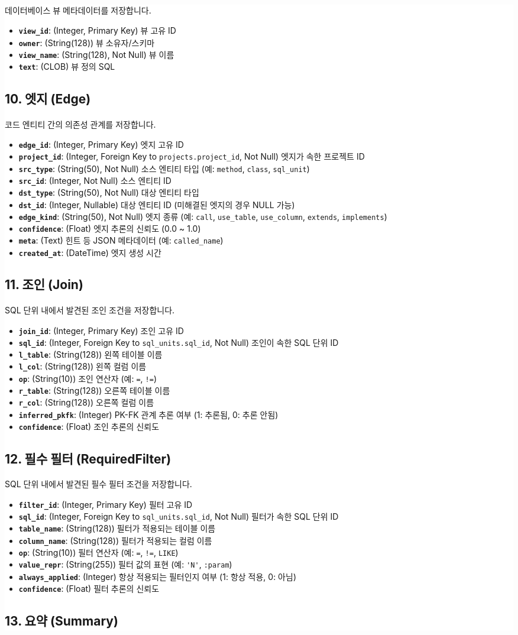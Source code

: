 데이터베이스 뷰 메타데이터를 저장합니다.

-   **`view_id`**: (Integer, Primary Key) 뷰 고유 ID
-   **`owner`**: (String(128)) 뷰 소유자/스키마
-   **`view_name`**: (String(128), Not Null) 뷰 이름
-   **`text`**: (CLOB) 뷰 정의 SQL

## 10. 엣지 (Edge)

코드 엔티티 간의 의존성 관계를 저장합니다.

-   **`edge_id`**: (Integer, Primary Key) 엣지 고유 ID
-   **`project_id`**: (Integer, Foreign Key to `projects.project_id`, Not Null) 엣지가 속한 프로젝트 ID
-   **`src_type`**: (String(50), Not Null) 소스 엔티티 타입 (예: `method`, `class`, `sql_unit`)
-   **`src_id`**: (Integer, Not Null) 소스 엔티티 ID
-   **`dst_type`**: (String(50), Not Null) 대상 엔티티 타입
-   **`dst_id`**: (Integer, Nullable) 대상 엔티티 ID (미해결된 엣지의 경우 NULL 가능)
-   **`edge_kind`**: (String(50), Not Null) 엣지 종류 (예: `call`, `use_table`, `use_column`, `extends`, `implements`)
-   **`confidence`**: (Float) 엣지 추론의 신뢰도 (0.0 ~ 1.0)
-   **`meta`**: (Text) 힌트 등 JSON 메타데이터 (예: `called_name`)
-   **`created_at`**: (DateTime) 엣지 생성 시간

## 11. 조인 (Join)

SQL 단위 내에서 발견된 조인 조건을 저장합니다.

-   **`join_id`**: (Integer, Primary Key) 조인 고유 ID
-   **`sql_id`**: (Integer, Foreign Key to `sql_units.sql_id`, Not Null) 조인이 속한 SQL 단위 ID
-   **`l_table`**: (String(128)) 왼쪽 테이블 이름
-   **`l_col`**: (String(128)) 왼쪽 컬럼 이름
-   **`op`**: (String(10)) 조인 연산자 (예: `=`, `!=`)
-   **`r_table`**: (String(128)) 오른쪽 테이블 이름
-   **`r_col`**: (String(128)) 오른쪽 컬럼 이름
-   **`inferred_pkfk`**: (Integer) PK-FK 관계 추론 여부 (1: 추론됨, 0: 추론 안됨)
-   **`confidence`**: (Float) 조인 추론의 신뢰도

## 12. 필수 필터 (RequiredFilter)

SQL 단위 내에서 발견된 필수 필터 조건을 저장합니다.

-   **`filter_id`**: (Integer, Primary Key) 필터 고유 ID
-   **`sql_id`**: (Integer, Foreign Key to `sql_units.sql_id`, Not Null) 필터가 속한 SQL 단위 ID
-   **`table_name`**: (String(128)) 필터가 적용되는 테이블 이름
-   **`column_name`**: (String(128)) 필터가 적용되는 컬럼 이름
-   **`op`**: (String(10)) 필터 연산자 (예: `=`, `!=`, `LIKE`)
-   **`value_repr`**: (String(255)) 필터 값의 표현 (예: `'N'`, `:param`)
-   **`always_applied`**: (Integer) 항상 적용되는 필터인지 여부 (1: 항상 적용, 0: 아님)
-   **`confidence`**: (Float) 필터 추론의 신뢰도

## 13. 요약 (Summary)
